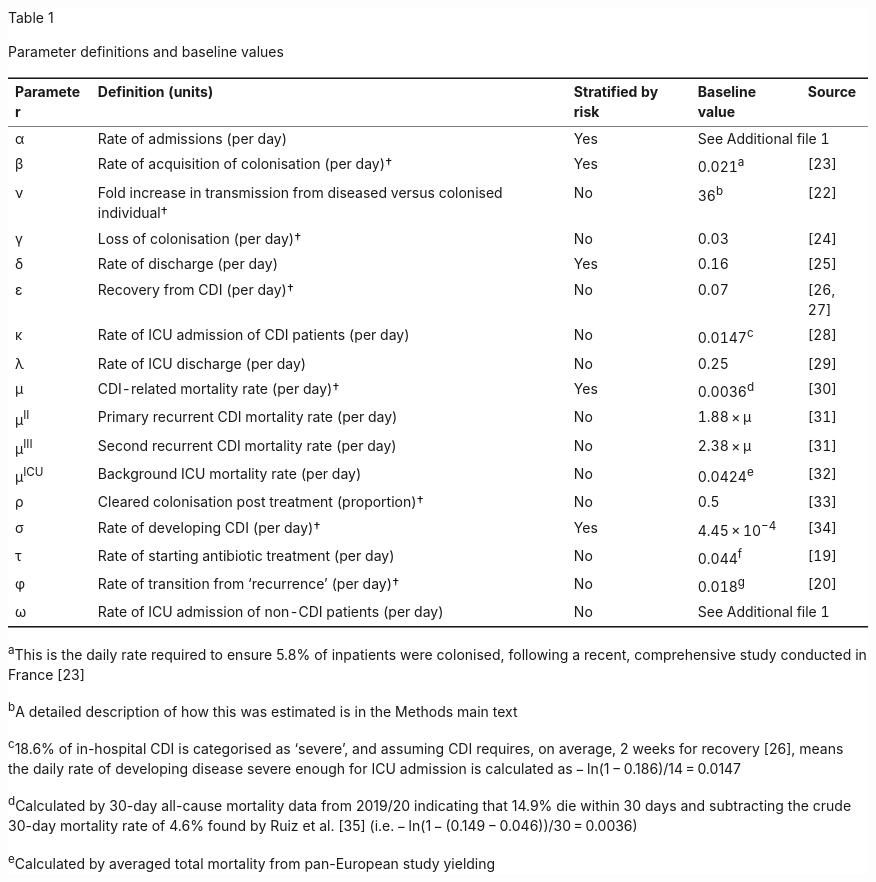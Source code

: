 <table-wrap id="Tab1"><label>Table 1</label><caption><p>Parameter definitions and baseline values</p></caption><table frame="hsides" rules="groups"><thead><tr><th align="left">Parameter</th><th align="left">Definition (units)</th><th align="left">Stratified by risk</th><th align="left">Baseline value</th><th align="left">Source</th></tr></thead><tbody><tr><td align="left"><italic>&#x003b1;</italic></td><td align="left">Rate of admissions (per day)</td><td align="left">Yes</td><td align="left" colspan="2">See Additional file 1</td></tr><tr><td align="left"><italic>&#x003b2;</italic></td><td align="left">Rate of acquisition of colonisation (per day)&#x02020;</td><td align="left">Yes</td><td align="left">0.021<sup>a</sup></td><td align="left">[<xref ref-type="bibr" rid="CR23">23</xref>]</td></tr><tr><td align="left"><italic>&#x003bd;</italic></td><td align="left">Fold increase in transmission from diseased versus colonised individual&#x02020;</td><td align="left">No</td><td align="left">36<sup>b</sup></td><td align="left">[<xref ref-type="bibr" rid="CR22">22</xref>]</td></tr><tr><td align="left"><italic>&#x003b3;</italic></td><td align="left">Loss of colonisation (per day)&#x02020;</td><td align="left">No</td><td align="left">0.03</td><td align="left">[<xref ref-type="bibr" rid="CR24">24</xref>]</td></tr><tr><td align="left"><italic>&#x003b4;</italic></td><td align="left">Rate of discharge (per day)</td><td align="left">Yes</td><td align="left">0.16</td><td align="left">[<xref ref-type="bibr" rid="CR25">25</xref>]</td></tr><tr><td align="left"><italic>&#x003b5;</italic></td><td align="left">Recovery from CDI (per day)&#x02020;</td><td align="left">No</td><td align="left">0.07</td><td align="left">[<xref ref-type="bibr" rid="CR26">26</xref>, <xref ref-type="bibr" rid="CR27">27</xref>]</td></tr><tr><td align="left"><italic>&#x003ba;</italic></td><td align="left">Rate of ICU admission of CDI patients (per day)</td><td align="left">No</td><td align="left">0.0147<sup>c</sup></td><td align="left">[<xref ref-type="bibr" rid="CR28">28</xref>]</td></tr><tr><td align="left"><italic>&#x003bb;</italic></td><td align="left">Rate of ICU discharge (per day)</td><td align="left">No</td><td align="left">0.25</td><td align="left">[<xref ref-type="bibr" rid="CR29">29</xref>]</td></tr><tr><td align="left"><italic>&#x003bc;</italic></td><td align="left">CDI-related mortality rate (per day)&#x02020;</td><td align="left">Yes</td><td align="left">0.0036<sup>d</sup></td><td align="left">[<xref ref-type="bibr" rid="CR30">30</xref>]</td></tr><tr><td align="left"><italic>&#x003bc;</italic><sup><italic>II</italic></sup></td><td align="left">Primary recurrent CDI mortality rate (per day)</td><td align="left">No</td><td align="left">1.88&#x02009;&#x000d7;&#x02009;<italic>&#x003bc;</italic></td><td align="left">[<xref ref-type="bibr" rid="CR31">31</xref>]</td></tr><tr><td align="left"><italic>&#x003bc;</italic><sup><italic>III</italic></sup></td><td align="left">Second recurrent CDI mortality rate (per day)</td><td align="left">No</td><td align="left">2.38&#x02009;&#x000d7;&#x02009;<italic>&#x003bc;</italic></td><td align="left">[<xref ref-type="bibr" rid="CR31">31</xref>]</td></tr><tr><td align="left"><italic>&#x003bc;</italic><sup><italic>ICU</italic></sup></td><td align="left">Background ICU mortality rate (per day)</td><td align="left">No</td><td align="left">0.0424<sup>e</sup></td><td align="left">[<xref ref-type="bibr" rid="CR32">32</xref>]</td></tr><tr><td align="left"><italic>&#x003c1;</italic></td><td align="left">Cleared colonisation post treatment (proportion)&#x02020;</td><td align="left">No</td><td align="left">0.5</td><td align="left">[<xref ref-type="bibr" rid="CR33">33</xref>]</td></tr><tr><td align="left"><italic>&#x003c3;</italic></td><td align="left">Rate of developing CDI (per day)&#x02020;</td><td align="left">Yes</td><td align="left">4.45&#x02009;&#x000d7;&#x02009;10<sup>&#x02212;4</sup></td><td align="left">[<xref ref-type="bibr" rid="CR34">34</xref>]</td></tr><tr><td align="left"><italic>&#x003c4;</italic></td><td align="left">Rate of starting antibiotic treatment (per day)</td><td align="left">No</td><td align="left">0.044<sup>f</sup></td><td align="left">[<xref ref-type="bibr" rid="CR19">19</xref>]</td></tr><tr><td align="left"><italic>&#x003c6;</italic></td><td align="left">Rate of transition from &#x02018;recurrence&#x02019; (per day)&#x02020;</td><td align="left">No</td><td align="left">0.018<sup>g</sup></td><td align="left">[<xref ref-type="bibr" rid="CR20">20</xref>]</td></tr><tr><td align="left"><italic>&#x003c9;</italic></td><td align="left">Rate of ICU admission of non-CDI patients (per day)</td><td align="left">No</td><td align="left" colspan="2">See Additional file 1</td></tr></tbody></table><table-wrap-foot><p><sup>a</sup>This is the daily rate required to ensure 5.8% of inpatients were colonised, following a recent, comprehensive study conducted in France [<xref ref-type="bibr" rid="CR23">23</xref>]</p><p><sup>b</sup>A detailed description of how this was estimated is in the Methods main text</p><p><sup>c</sup>18.6% of in-hospital CDI is categorised as &#x02018;severe&#x02019;, and assuming CDI requires, on average, 2 weeks for recovery [<xref ref-type="bibr" rid="CR26">26</xref>], means the daily rate of developing disease severe enough for ICU admission is calculated as&#x02009;&#x02212;&#x02009;ln(1&#x02009;&#x02212;&#x02009;0.186)/14&#x02009;=&#x02009;0.0147</p><p><sup>d</sup>Calculated by 30-day all-cause mortality data from 2019/20 indicating that 14.9% die within 30 days and subtracting the crude 30-day mortality rate of 4.6% found by Ruiz et al. [<xref ref-type="bibr" rid="CR35">35</xref>] (i.e.&#x02009;&#x02212;&#x02009;ln(1&#x02009;&#x02212;&#x02009;(0.149&#x02009;&#x02212;&#x02009;0.046))/30&#x02009;=&#x02009;0.0036)</p><p><sup>e</sup>Calculated by averaged total mortality from pan-European study yielding